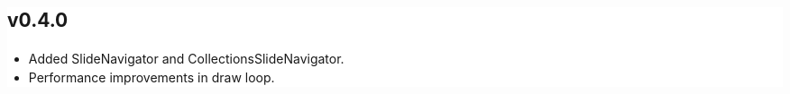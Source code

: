 
## v0.4.0
* Added SlideNavigator and CollectionsSlideNavigator.
* Performance improvements in draw loop.
